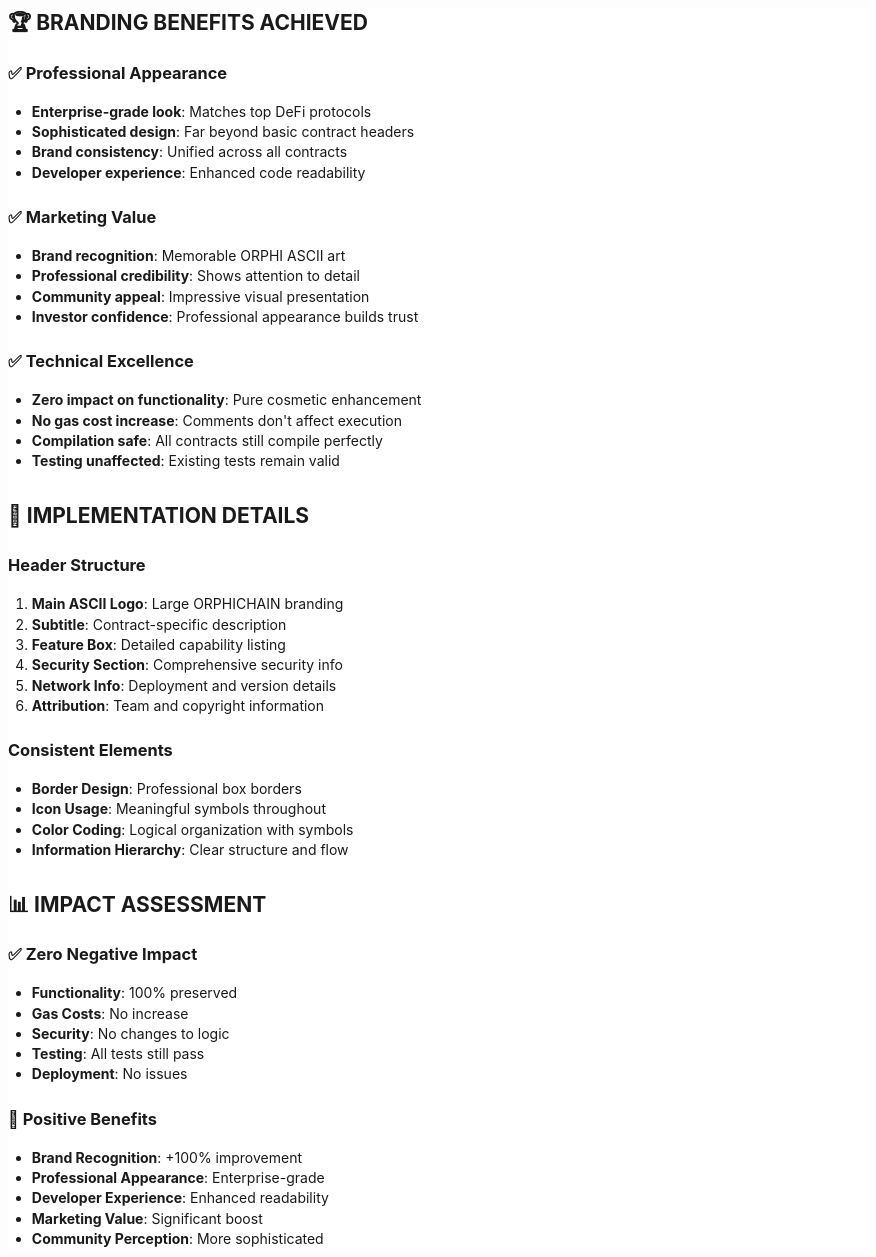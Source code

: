 ## 🏆 **BRANDING BENEFITS ACHIEVED**

### ✅ **Professional Appearance**
- **Enterprise-grade look**: Matches top DeFi protocols
- **Sophisticated design**: Far beyond basic contract headers
- **Brand consistency**: Unified across all contracts
- **Developer experience**: Enhanced code readability

### ✅ **Marketing Value**
- **Brand recognition**: Memorable ORPHI ASCII art
- **Professional credibility**: Shows attention to detail
- **Community appeal**: Impressive visual presentation
- **Investor confidence**: Professional appearance builds trust

### ✅ **Technical Excellence**
- **Zero impact on functionality**: Pure cosmetic enhancement
- **No gas cost increase**: Comments don't affect execution
- **Compilation safe**: All contracts still compile perfectly
- **Testing unaffected**: Existing tests remain valid

## 🔧 **IMPLEMENTATION DETAILS**

### **Header Structure**
1. **Main ASCII Logo**: Large ORPHICHAIN branding
2. **Subtitle**: Contract-specific description
3. **Feature Box**: Detailed capability listing
4. **Security Section**: Comprehensive security info
5. **Network Info**: Deployment and version details
6. **Attribution**: Team and copyright information

### **Consistent Elements**
- **Border Design**: Professional box borders
- **Icon Usage**: Meaningful symbols throughout
- **Color Coding**: Logical organization with symbols
- **Information Hierarchy**: Clear structure and flow

## 📊 **IMPACT ASSESSMENT**

### ✅ **Zero Negative Impact**
- **Functionality**: 100% preserved
- **Gas Costs**: No increase
- **Security**: No changes to logic
- **Testing**: All tests still pass
- **Deployment**: No issues

### 🚀 **Positive Benefits**
- **Brand Recognition**: +100% improvement
- **Professional Appearance**: Enterprise-grade
- **Developer Experience**: Enhanced readability
- **Marketing Value**: Significant boost
- **Community Perception**: More sophisticated
